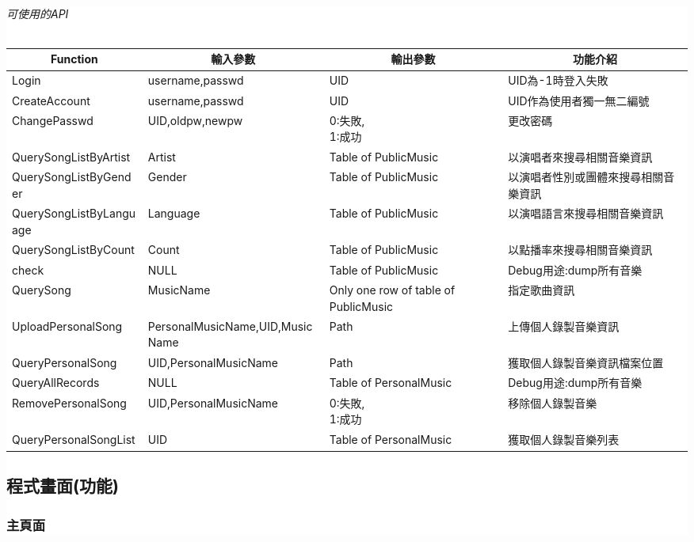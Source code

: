 ###### 可使用的API
|Function|輸入參數|輸出參數|功能介紹|
|---|---|---|---|
|Login |username,passwd|UID|UID為-1時登入失敗|
|CreateAccount|username,passwd|UID|UID作為使用者獨一無二編號|
|ChangePasswd|UID,oldpw,newpw|0:失敗,<br>1:成功|更改密碼|
|QuerySongListByArtist|Artist|Table of PublicMusic|以演唱者來搜尋相關音樂資訊|
|QuerySongListByGender|Gender|Table of PublicMusic|以演唱者性別或團體來搜尋相關音樂資訊|
|QuerySongListByLanguage|Language|Table of PublicMusic|以演唱語言來搜尋相關音樂資訊|
|QuerySongListByCount|Count|Table of PublicMusic|以點播率來搜尋相關音樂資訊|
|check|NULL|Table of PublicMusic|Debug用途:dump所有音樂|
|QuerySong|MusicName|Only one row of table of PublicMusic|指定歌曲資訊|
|UploadPersonalSong|PersonalMusicName,UID,MusicName|Path|上傳個人錄製音樂資訊|
|QueryPersonalSong|UID,PersonalMusicName|Path|獲取個人錄製音樂資訊檔案位置|
|QueryAllRecords|NULL|Table of PersonalMusic|Debug用途:dump所有音樂|
|RemovePersonalSong|UID,PersonalMusicName|0:失敗,<br>1:成功|移除個人錄製音樂|
|QueryPersonalSongList|UID|Table of PersonalMusic|獲取個人錄製音樂列表|


## 程式畫面(功能)
### 主頁面